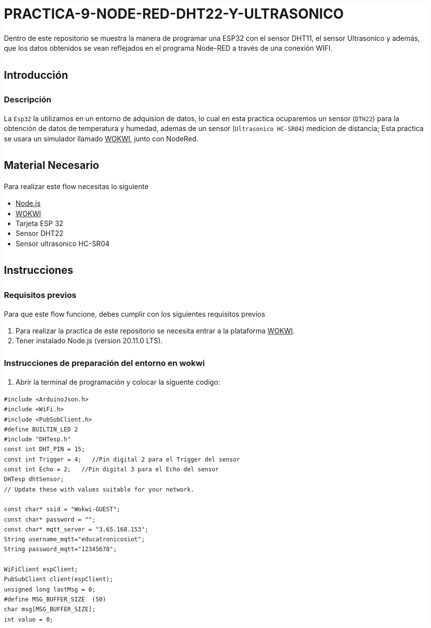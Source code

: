 # PRACTICA-9-NODE-RED-DHT22-Y-ULTRASONICO
Dentro de este repositorio se muestra la manera de programar una ESP32 con el sensor DHT11, el sensor Ultrasonico y además, que los datos obtenidos se vean reflejados en el programa Node-RED a través de una conexión WIFI.

## Introducción
### Descripción

La ```Esp32``` la utilizamos en un entorno de adquision de datos, lo cual en esta practica ocuparemos un sensor (```DTH22```) para la obtención de datos de temperatura y humedad, ademas de un sensor (```Ultrasonico HC-SR04```)  medicion de distancia; Esta practica se usara un simulador llamado [WOKWI](https://wokwi.com/), junto con NodeRed.


## Material Necesario

Para realizar este flow necesitas lo siguiente

- [Node.js](hhttps://nodejs.org/en)
- [WOKWI](https://https://wokwi.com/)
- Tarjeta ESP 32
- Sensor DHT22
- Sensor ultrasonico HC-SR04
  
## Instrucciones

### Requisitos previos

Para que este flow funcione, debes cumplir con los siguientes requisitos previos
1. Para realizar la practica de este repositorio se necesita entrar a la plataforma [WOKWI](https://https://wokwi.com/).
2. Tener instalado Node.js (version 20.11.0 LTS).

### Instrucciones de preparación del entorno en wokwi

1. Abrir la terminal de programación y colocar la siguente codigo:

```
#include <ArduinoJson.h>
#include <WiFi.h>
#include <PubSubClient.h>
#define BUILTIN_LED 2
#include "DHTesp.h"
const int DHT_PIN = 15;
const int Trigger = 4;   //Pin digital 2 para el Trigger del sensor
const int Echo = 2;   //Pin digital 3 para el Echo del sensor
DHTesp dhtSensor;
// Update these with values suitable for your network.

const char* ssid = "Wokwi-GUEST";
const char* password = "";
const char* mqtt_server = "3.65.168.153";
String username_mqtt="educatronicosiot";
String password_mqtt="12345678";

WiFiClient espClient;
PubSubClient client(espClient);
unsigned long lastMsg = 0;
#define MSG_BUFFER_SIZE  (50)
char msg[MSG_BUFFER_SIZE];
int value = 0;

```
